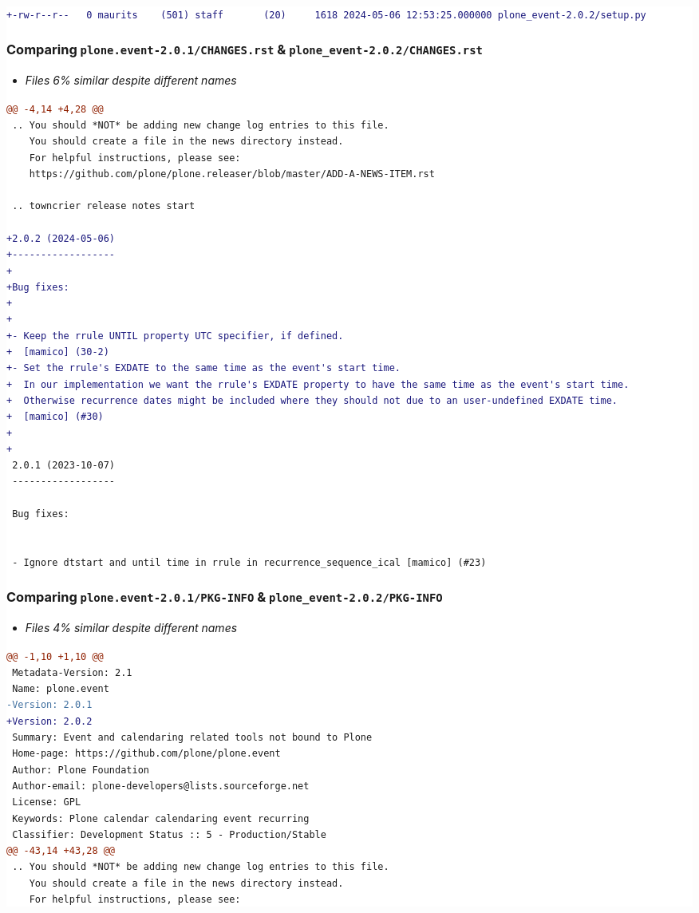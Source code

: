 ```diff
+-rw-r--r--   0 maurits    (501) staff       (20)     1618 2024-05-06 12:53:25.000000 plone_event-2.0.2/setup.py
```

### Comparing `plone.event-2.0.1/CHANGES.rst` & `plone_event-2.0.2/CHANGES.rst`

 * *Files 6% similar despite different names*

```diff
@@ -4,14 +4,28 @@
 .. You should *NOT* be adding new change log entries to this file.
    You should create a file in the news directory instead.
    For helpful instructions, please see:
    https://github.com/plone/plone.releaser/blob/master/ADD-A-NEWS-ITEM.rst
 
 .. towncrier release notes start
 
+2.0.2 (2024-05-06)
+------------------
+
+Bug fixes:
+
+
+- Keep the rrule UNTIL property UTC specifier, if defined.
+  [mamico] (30-2)
+- Set the rrule's EXDATE to the same time as the event's start time.
+  In our implementation we want the rrule's EXDATE property to have the same time as the event's start time.
+  Otherwise recurrence dates might be included where they should not due to an user-undefined EXDATE time.
+  [mamico] (#30)
+
+
 2.0.1 (2023-10-07)
 ------------------
 
 Bug fixes:
 
 
 - Ignore dtstart and until time in rrule in recurrence_sequence_ical [mamico] (#23)
```

### Comparing `plone.event-2.0.1/PKG-INFO` & `plone_event-2.0.2/PKG-INFO`

 * *Files 4% similar despite different names*

```diff
@@ -1,10 +1,10 @@
 Metadata-Version: 2.1
 Name: plone.event
-Version: 2.0.1
+Version: 2.0.2
 Summary: Event and calendaring related tools not bound to Plone
 Home-page: https://github.com/plone/plone.event
 Author: Plone Foundation
 Author-email: plone-developers@lists.sourceforge.net
 License: GPL
 Keywords: Plone calendar calendaring event recurring
 Classifier: Development Status :: 5 - Production/Stable
@@ -43,14 +43,28 @@
 .. You should *NOT* be adding new change log entries to this file.
    You should create a file in the news directory instead.
    For helpful instructions, please see:
```
